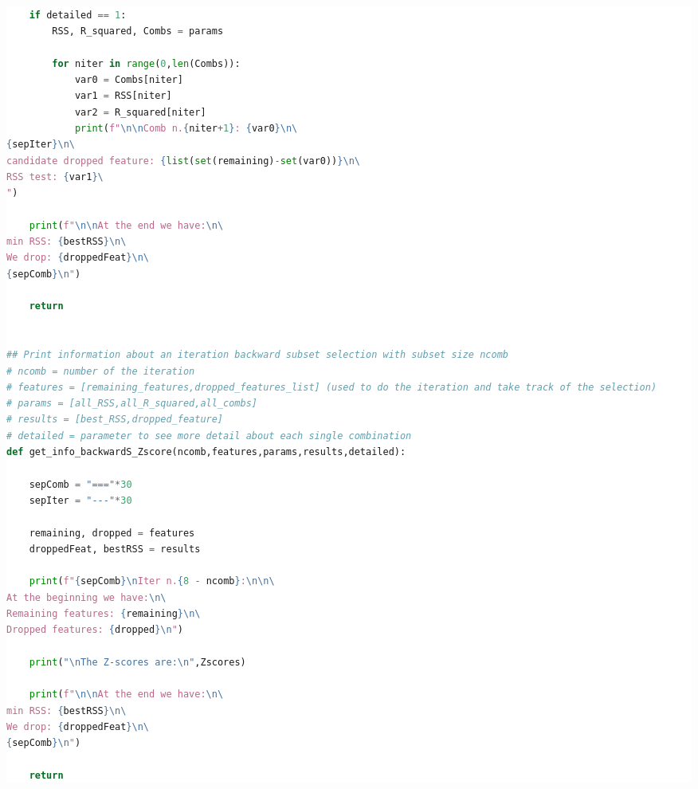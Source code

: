 ```python
    if detailed == 1:
        RSS, R_squared, Combs = params
        
        for niter in range(0,len(Combs)):
            var0 = Combs[niter]
            var1 = RSS[niter] 
            var2 = R_squared[niter]
            print(f"\n\nComb n.{niter+1}: {var0}\n\
{sepIter}\n\
candidate dropped feature: {list(set(remaining)-set(var0))}\n\
RSS test: {var1}\
")

    print(f"\n\nAt the end we have:\n\
min RSS: {bestRSS}\n\
We drop: {droppedFeat}\n\
{sepComb}\n")
    
    return


## Print information about an iteration backward subset selection with subset size ncomb
# ncomb = number of the iteration
# features = [remaining_features,dropped_features_list] (used to do the iteration and take track of the selection)
# params = [all_RSS,all_R_squared,all_combs]
# results = [best_RSS,dropped_feature]
# detailed = parameter to see more detail about each single combination
def get_info_backwardS_Zscore(ncomb,features,params,results,detailed):
    
    sepComb = "==="*30
    sepIter = "---"*30

    remaining, dropped = features
    droppedFeat, bestRSS = results

    print(f"{sepComb}\nIter n.{8 - ncomb}:\n\n\
At the beginning we have:\n\
Remaining features: {remaining}\n\
Dropped features: {dropped}\n")

    print("\nThe Z-scores are:\n",Zscores)

    print(f"\n\nAt the end we have:\n\
min RSS: {bestRSS}\n\
We drop: {droppedFeat}\n\
{sepComb}\n")
    
    return
```
